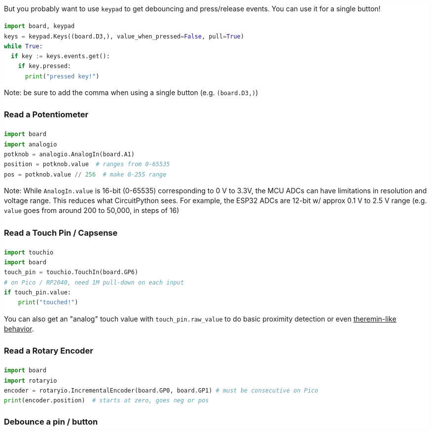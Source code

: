 But you probably want to use `keypad` to get debouncing and press/release events.
You can use it for a single button!

```py
import board, keypad
keys = keypad.Keys((board.D3,), value_when_pressed=False, pull=True)
while True:
  if key := keys.events.get():
    if key.pressed: 
      print("pressed key!")

```
Note: be sure to add the comma when using a single button (e.g. `(board.D3,)`)


### Read a Potentiometer

```py
import board
import analogio
potknob = analogio.AnalogIn(board.A1)
position = potknob.value  # ranges from 0-65535
pos = potknob.value // 256  # make 0-255 range
```

Note: While `AnalogIn.value` is 16-bit (0-65535) corresponding to 0 V to 3.3V,
the MCU ADCs can have limitations in resolution and voltage range.
This reduces what CircuitPython sees.
For example, the ESP32 ADCs are 12-bit w/ approx 0.1 V to 2.5 V range
(e.g. `value` goes from around 200 to 50,000, in steps of 16)

### Read a Touch Pin / Capsense

```py
import touchio
import board
touch_pin = touchio.TouchIn(board.GP6)
# on Pico / RP2040, need 1M pull-down on each input
if touch_pin.value:
    print("touched!")
```

You can also get an "analog" touch value with `touch_pin.raw_value` to do
basic proximity detection or even [theremin-like behavior](https://gist.github.com/todbot/bb4ec9c509f8c301e4787e5cb26ec870).

### Read a Rotary Encoder

```py
import board
import rotaryio
encoder = rotaryio.IncrementalEncoder(board.GP0, board.GP1) # must be consecutive on Pico
print(encoder.position)  # starts at zero, goes neg or pos
```

### Debounce a pin / button
